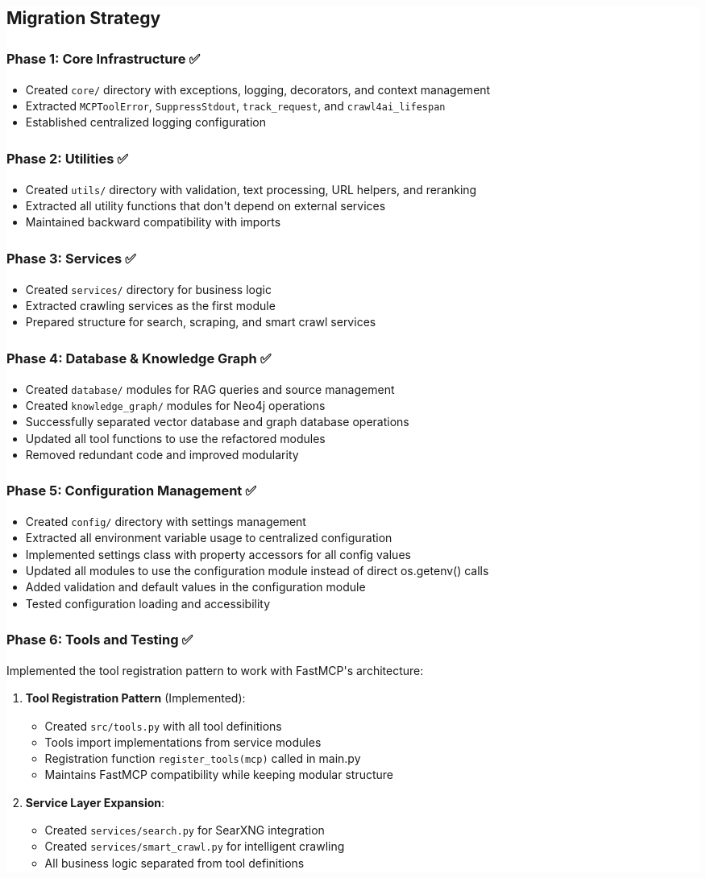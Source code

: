 
## Migration Strategy

### Phase 1: Core Infrastructure ✅

- Created `core/` directory with exceptions, logging, decorators, and context management
- Extracted `MCPToolError`, `SuppressStdout`, `track_request`, and `crawl4ai_lifespan`
- Established centralized logging configuration

### Phase 2: Utilities ✅

- Created `utils/` directory with validation, text processing, URL helpers, and reranking
- Extracted all utility functions that don't depend on external services
- Maintained backward compatibility with imports

### Phase 3: Services ✅

- Created `services/` directory for business logic
- Extracted crawling services as the first module
- Prepared structure for search, scraping, and smart crawl services

### Phase 4: Database & Knowledge Graph ✅

- Created `database/` modules for RAG queries and source management
- Created `knowledge_graph/` modules for Neo4j operations
- Successfully separated vector database and graph database operations
- Updated all tool functions to use the refactored modules
- Removed redundant code and improved modularity

### Phase 5: Configuration Management ✅

- Created `config/` directory with settings management
- Extracted all environment variable usage to centralized configuration
- Implemented settings class with property accessors for all config values
- Updated all modules to use the configuration module instead of direct os.getenv() calls
- Added validation and default values in the configuration module
- Tested configuration loading and accessibility

### Phase 6: Tools and Testing ✅

Implemented the tool registration pattern to work with FastMCP's architecture:

1. **Tool Registration Pattern** (Implemented):
   - Created `src/tools.py` with all tool definitions
   - Tools import implementations from service modules
   - Registration function `register_tools(mcp)` called in main.py
   - Maintains FastMCP compatibility while keeping modular structure

2. **Service Layer Expansion**:
   - Created `services/search.py` for SearXNG integration
   - Created `services/smart_crawl.py` for intelligent crawling
   - All business logic separated from tool definitions
